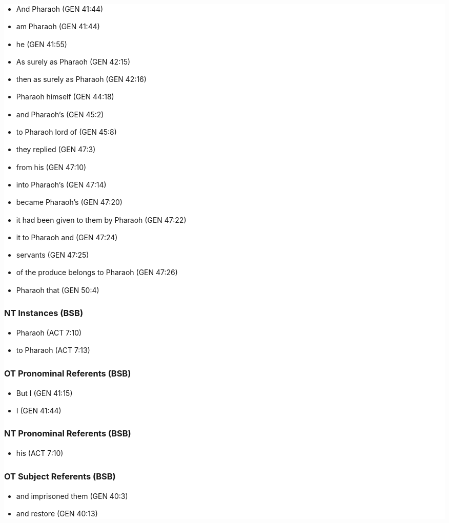 * And Pharaoh (GEN 41:44)

* am Pharaoh (GEN 41:44)

* he (GEN 41:55)

* As surely as Pharaoh (GEN 42:15)

* then as surely as Pharaoh (GEN 42:16)

* Pharaoh himself (GEN 44:18)

* and Pharaoh’s (GEN 45:2)

* to Pharaoh lord of (GEN 45:8)

* they replied (GEN 47:3)

* from his (GEN 47:10)

* into Pharaoh’s (GEN 47:14)

* became Pharaoh’s (GEN 47:20)

* it had been given to them by Pharaoh (GEN 47:22)

* it to Pharaoh and (GEN 47:24)

* servants (GEN 47:25)

* of the produce belongs to Pharaoh (GEN 47:26)

* Pharaoh that (GEN 50:4)



### NT Instances (BSB)

* Pharaoh (ACT 7:10)

* to Pharaoh (ACT 7:13)



### OT Pronominal Referents (BSB)

* But I (GEN 41:15)

* I (GEN 41:44)



### NT Pronominal Referents (BSB)

* his (ACT 7:10)



### OT Subject Referents (BSB)

* and imprisoned them (GEN 40:3)

* and restore (GEN 40:13)
